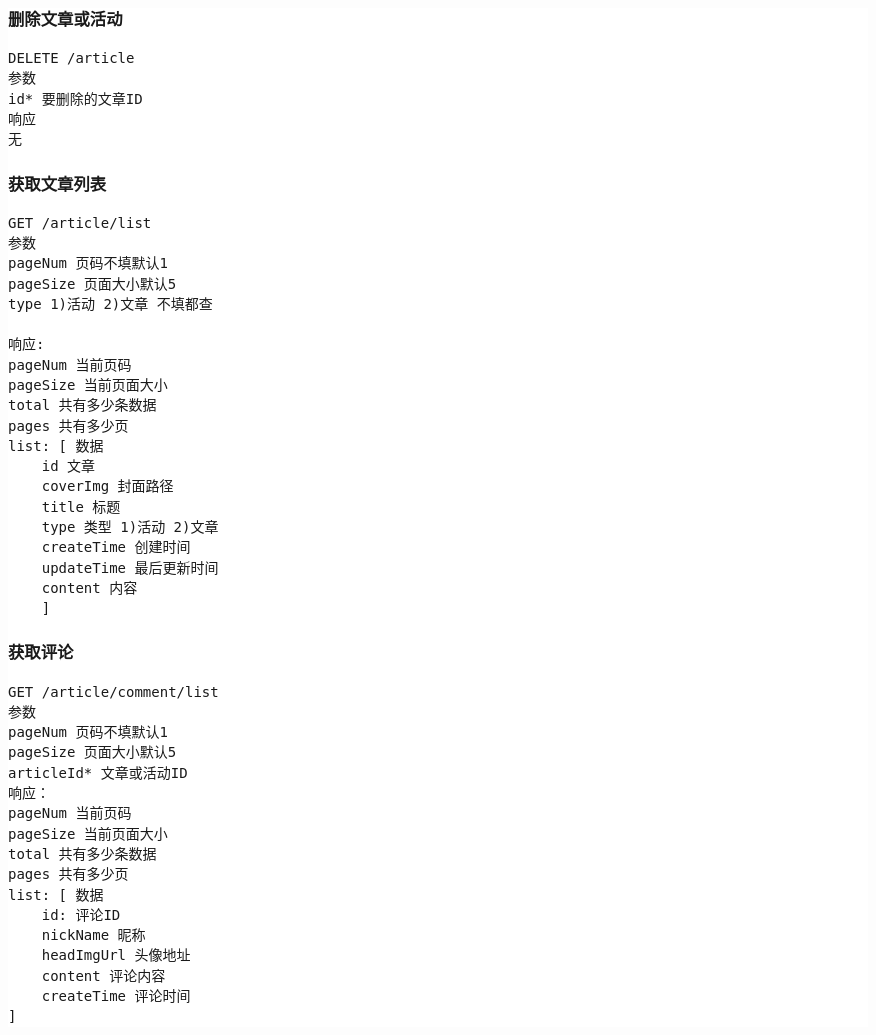 ### 删除文章或活动

<pre>
DELETE /article
参数 
id* 要删除的文章ID
响应
无
</pre>

### 获取文章列表

<pre>
GET /article/list
参数
pageNum 页码不填默认1
pageSize 页面大小默认5
type 1)活动 2)文章 不填都查

响应:
pageNum 当前页码
pageSize 当前页面大小
total 共有多少条数据
pages 共有多少页
list: [ 数据
	id 文章
	coverImg 封面路径
	title 标题
	type 类型 1)活动 2)文章
	createTime 创建时间
	updateTime 最后更新时间
	content 内容
	]
</pre>

### 获取评论

<pre>
GET /article/comment/list
参数
pageNum 页码不填默认1
pageSize 页面大小默认5
articleId* 文章或活动ID
响应：
pageNum 当前页码
pageSize 当前页面大小
total 共有多少条数据
pages 共有多少页
list: [ 数据
	id: 评论ID
	nickName 昵称
	headImgUrl 头像地址
	content 评论内容
	createTime 评论时间
]
</pre>
